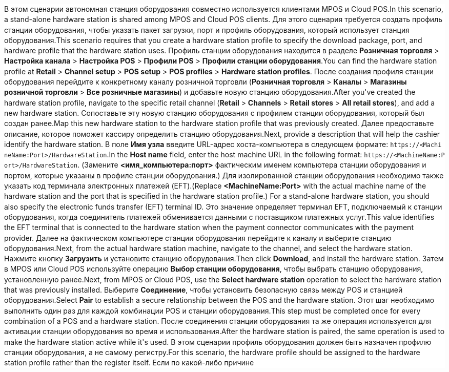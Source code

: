 <span data-ttu-id="a2e01-167">В этом сценарии автономная станция оборудования совместно используется клиентами MPOS и Cloud POS.</span><span class="sxs-lookup"><span data-stu-id="a2e01-167">In this scenario, a stand-alone hardware station is shared among MPOS and Cloud POS clients.</span></span> <span data-ttu-id="a2e01-168">Для этого сценария требуется создать профиль станции оборудования, чтобы указать пакет загрузки, порт и профиль оборудования, который использует станция оборудования.</span><span class="sxs-lookup"><span data-stu-id="a2e01-168">This scenario requires that you create a hardware station profile to specify the download package, port, and hardware profile that the hardware station uses.</span></span> <span data-ttu-id="a2e01-169">Профиль станции оборудования находится в разделе **Розничная торговля** &gt; **Настройка канала** &gt; **Настройка POS** &gt; **Профили POS** &gt; **Профили станции оборудования**.</span><span class="sxs-lookup"><span data-stu-id="a2e01-169">You can find the hardware station profile at **Retail** &gt; **Channel setup** &gt; **POS setup** &gt; **POS profiles** &gt; **Hardware station profiles**.</span></span> <span data-ttu-id="a2e01-170">После создания профиля станции оборудования перейдите к конкретному каналу розничной торговли (**Розничная торговля** &gt; **Каналы** &gt; **Магазины розничной торговли** &gt; **Все розничные магазины**) и добавьте новую станцию оборудования.</span><span class="sxs-lookup"><span data-stu-id="a2e01-170">After you've created the hardware station profile, navigate to the specific retail channel (**Retail** &gt; **Channels** &gt; **Retail stores** &gt; **All retail stores**), and add a new hardware station.</span></span> <span data-ttu-id="a2e01-171">Сопоставьте эту новую станцию оборудования с профилем станции оборудования, который был создан ранее.</span><span class="sxs-lookup"><span data-stu-id="a2e01-171">Map this new hardware station to the hardware station profile that was previously created.</span></span> <span data-ttu-id="a2e01-172">Далее предоставьте описание, которое поможет кассиру определить станцию оборудования.</span><span class="sxs-lookup"><span data-stu-id="a2e01-172">Next, provide a description that will help the cashier identify the hardware station.</span></span> <span data-ttu-id="a2e01-173">В поле **Имя узла** введите URL-адрес хоста-компьютера в следующем формате: `https://<MachineName:Port>/HardwareStation`.</span><span class="sxs-lookup"><span data-stu-id="a2e01-173">In the **Host name** field, enter the host machine URL in the following format: `https://<MachineName:Port>/HardwareStation`.</span></span> <span data-ttu-id="a2e01-174">(Замените **&lt;имя_компьютера:порт&gt;** фактическим именем компьютера станции оборудования и портом, которые указаны в профиле станции оборудования.) Для изолированной станции оборудования необходимо также указать код терминала электронных платежей (EFT).</span><span class="sxs-lookup"><span data-stu-id="a2e01-174">(Replace **&lt;MachineName:Port&gt;** with the actual machine name of the hardware station and the port that is specified in the hardware station profile.) For a stand-alone hardware station, you should also specify the electronic funds transfer (EFT) terminal ID.</span></span> <span data-ttu-id="a2e01-175">Это значение определяет терминал EFT, подключаемый к станции оборудования, когда соединитель платежей обменивается данными с поставщиком платежных услуг.</span><span class="sxs-lookup"><span data-stu-id="a2e01-175">This value identifies the EFT terminal that is connected to the hardware station when the payment connector communicates with the payment provider.</span></span> <span data-ttu-id="a2e01-176">Далее на фактическом компьютере станции оборудования перейдите к каналу и выберите станцию оборудования.</span><span class="sxs-lookup"><span data-stu-id="a2e01-176">Next, from the actual hardware station machine, navigate to the channel, and select the hardware station.</span></span> <span data-ttu-id="a2e01-177">Нажмите кнопку **Загрузить** и установите станцию оборудования.</span><span class="sxs-lookup"><span data-stu-id="a2e01-177">Then click **Download**, and install the hardware station.</span></span> <span data-ttu-id="a2e01-178">Затем в MPOS или Cloud POS используйте операцию **Выбор станции оборудования**, чтобы выбрать станцию оборудования, установленную ранее.</span><span class="sxs-lookup"><span data-stu-id="a2e01-178">Next, from MPOS or Cloud POS, use the **Select hardware station** operation to select the hardware station that was previously installed.</span></span> <span data-ttu-id="a2e01-179">Выберите **Соединение**, чтобы установить безопасную связь между POS и станцией оборудования.</span><span class="sxs-lookup"><span data-stu-id="a2e01-179">Select **Pair** to establish a secure relationship between the POS and the hardware station.</span></span> <span data-ttu-id="a2e01-180">Этот шаг необходимо выполнить один раз для каждой комбинации POS и станции оборудования.</span><span class="sxs-lookup"><span data-stu-id="a2e01-180">This step must be completed once for every combination of a POS and a hardware station.</span></span> <span data-ttu-id="a2e01-181">После соединения станции оборудования та же операция используется для активации станции оборудования во время и использования.</span><span class="sxs-lookup"><span data-stu-id="a2e01-181">After the hardware station is paired, the same operation is used to make the hardware station active while it's used.</span></span> <span data-ttu-id="a2e01-182">В этом сценарии профиль оборудования должен быть назначен профилю станции оборудования, а не самому регистру.</span><span class="sxs-lookup"><span data-stu-id="a2e01-182">For this scenario, the hardware profile should be assigned to the hardware station profile rather than the register itself.</span></span> <span data-ttu-id="a2e01-183">Если по какой-либо причине